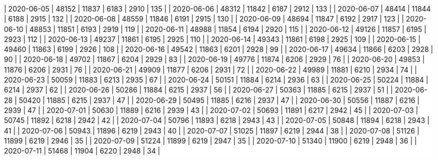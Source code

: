 | 2020-06-05 | 48152 | 11837 | 6183 | 2910 | 135 |
| 2020-06-06 | 48312 | 11842 | 6187 | 2912 | 133 |
| 2020-06-07 | 48414 | 11844 | 6188 | 2915 | 132 |
| 2020-06-08 | 48559 | 11846 | 6191 | 2915 | 130 |
| 2020-06-09 | 48694 | 11847 | 6192 | 2917 | 123 |
| 2020-06-10 | 48853 | 11851 | 6193 | 2919 | 119 |
| 2020-06-11 | 48988 | 11854 | 6194 | 2920 | 115 |
| 2020-06-12 | 49126 | 11857 | 6195 | 2923 | 112 |
| 2020-06-13 | 49237 | 11861 | 6195 | 2925 | 110 |
| 2020-06-14 | 49343 | 11861 | 6198 | 2925 | 109 |
| 2020-06-15 | 49460 | 11863 | 6199 | 2926 | 108 |
| 2020-06-16 | 49542 | 11863 | 6201 | 2928 | 99 |
| 2020-06-17 | 49634 | 11866 | 6203 | 2928 | 90 |
| 2020-06-18 | 49702 | 11867 | 6204 | 2929 | 83 |
| 2020-06-19 | 49776 | 11874 | 6206 | 2929 | 76 |
| 2020-06-20 | 49853 | 11876 | 6206 | 2931 | 76 |
| 2020-06-21 | 49909 | 11877 | 6206 | 2931 | 72 |
| 2020-06-22 | 49989 | 11881 | 6210 | 2934 | 74 |
| 2020-06-23 | 50059 | 11883 | 6213 | 2935 | 67 |
| 2020-06-24 | 50151 | 11884 | 6214 | 2936 | 63 |
| 2020-06-25 | 50224 | 11884 | 6214 | 2937 | 62 |
| 2020-06-26 | 50286 | 11884 | 6215 | 2937 | 56 |
| 2020-06-27 | 50363 | 11885 | 6215 | 2937 | 51 |
| 2020-06-28 | 50420 | 11885 | 6215 | 2937 | 47 |
| 2020-06-29 | 50495 | 11885 | 6216 | 2937 | 47 |
| 2020-06-30 | 50556 | 11887 | 6216 | 2939 | 47 |
| 2020-07-01 | 50630 | 11889 | 6216 | 2939 | 43 |
| 2020-07-02 | 50693 | 11891 | 6217 | 2942 | 45 |
| 2020-07-03 | 50745 | 11892 | 6218 | 2942 | 42 |
| 2020-07-04 | 50796 | 11893 | 6218 | 2943 | 43 |
| 2020-07-05 | 50848 | 11894 | 6218 | 2943 | 41 |
| 2020-07-06 | 50943 | 11896 | 6219 | 2943 | 40 |
| 2020-07-07 | 51025 | 11897 | 6219 | 2944 | 38 |
| 2020-07-08 | 51126 | 11899 | 6219 | 2946 | 35 |
| 2020-07-09 | 51224 | 11899 | 6219 | 2947 | 35 |
| 2020-07-10 | 51340 | 11900 | 6219 | 2948 | 36 |
| 2020-07-11 | 51468 | 11904 | 6220 | 2948 | 34 |